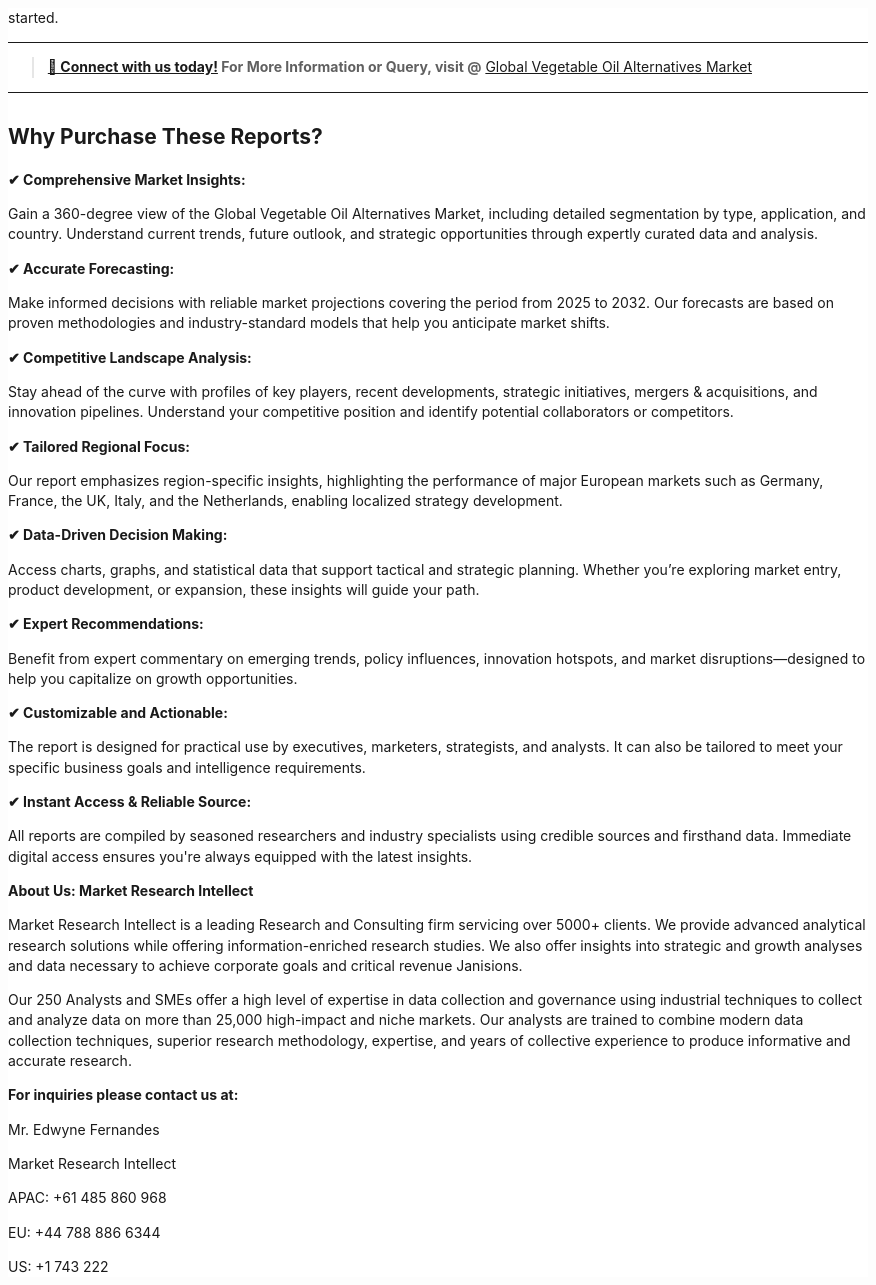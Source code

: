 started.</p><hr /><blockquote><p><span class="font-[700]"><strong><a href="https://www.marketresearchintellect.com/product/global-vegetable-oil-alternatives-market/?utm_source=Linkedin&utm_medium=019">📩 Connect with us today!</a> For More Information or Query, visit&nbsp;@</strong>&nbsp;</span><span class="font-[700]"><a href="https://www.marketresearchintellect.com/product/global-vegetable-oil-alternatives-market/?utm_source=Linkedin&utm_medium=019" target="_blank" data-tracking-control-name="article-ssr-frontend-pulse_little-text-block" data-tracking-will-navigate="" data-test-link="">Global Vegetable Oil Alternatives Market</a></span></p></blockquote><hr /><h2>Why Purchase These Reports?</h2><p><strong>✔ Comprehensive Market Insights:</strong></p><p>Gain a 360-degree view of the Global Vegetable Oil Alternatives Market, including detailed segmentation by type, application, and country. Understand current trends, future outlook, and strategic opportunities through expertly curated data and analysis.</p><p><strong>✔ Accurate Forecasting:</strong></p><p>Make informed decisions with reliable market projections covering the period from 2025 to 2032. Our forecasts are based on proven methodologies and industry-standard models that help you anticipate market shifts.</p><p><strong>✔ Competitive Landscape Analysis:</strong></p><p>Stay ahead of the curve with profiles of key players, recent developments, strategic initiatives, mergers &amp; acquisitions, and innovation pipelines. Understand your competitive position and identify potential collaborators or competitors.</p><p><strong>✔ Tailored Regional Focus:</strong></p><p>Our report emphasizes region-specific insights, highlighting the performance of major European markets such as Germany, France, the UK, Italy, and the Netherlands, enabling localized strategy development.</p><p><strong>✔ Data-Driven Decision Making:</strong></p><p>Access charts, graphs, and statistical data that support tactical and strategic planning. Whether you&rsquo;re exploring market entry, product development, or expansion, these insights will guide your path.</p><p><strong>✔ Expert Recommendations:</strong></p><p>Benefit from expert commentary on emerging trends, policy influences, innovation hotspots, and market disruptions&mdash;designed to help you capitalize on growth opportunities.</p><p><strong>✔ Customizable and Actionable:</strong></p><p>The report is designed for practical use by executives, marketers, strategists, and analysts. It can also be tailored to meet your specific business goals and intelligence requirements.</p><p><strong>✔ Instant Access &amp; Reliable Source:</strong></p><p>All reports are compiled by seasoned researchers and industry specialists using credible sources and firsthand data. Immediate digital access ensures you're always equipped with the latest insights.</p><p><strong><span class="font-[700]">About Us: Market Research Intellect</span></strong></p><p><span class="">Market Research Intellect is a leading Research and Consulting firm servicing over 5000+ clients. We provide advanced analytical research solutions while offering information-enriched research studies.&nbsp;</span>We also offer insights into strategic and growth analyses and data necessary to achieve corporate goals and critical revenue Janisions.</p><p><span class="">Our 250 Analysts and SMEs offer a high level of expertise in data collection and governance using industrial techniques to collect and analyze data on more than 25,000 high-impact and niche markets. Our analysts are trained to combine modern data collection techniques, superior research methodology, expertise, and years of collective experience to produce informative and accurate research.</span></p><p><strong>For inquiries please contact us at:</strong></p><p>Mr. Edwyne Fernandes</p><p>Market Research Intellect</p><p>APAC: +61 485 860 968</p><p>EU: +44 788 886 6344</p><p>US: +1 743 222